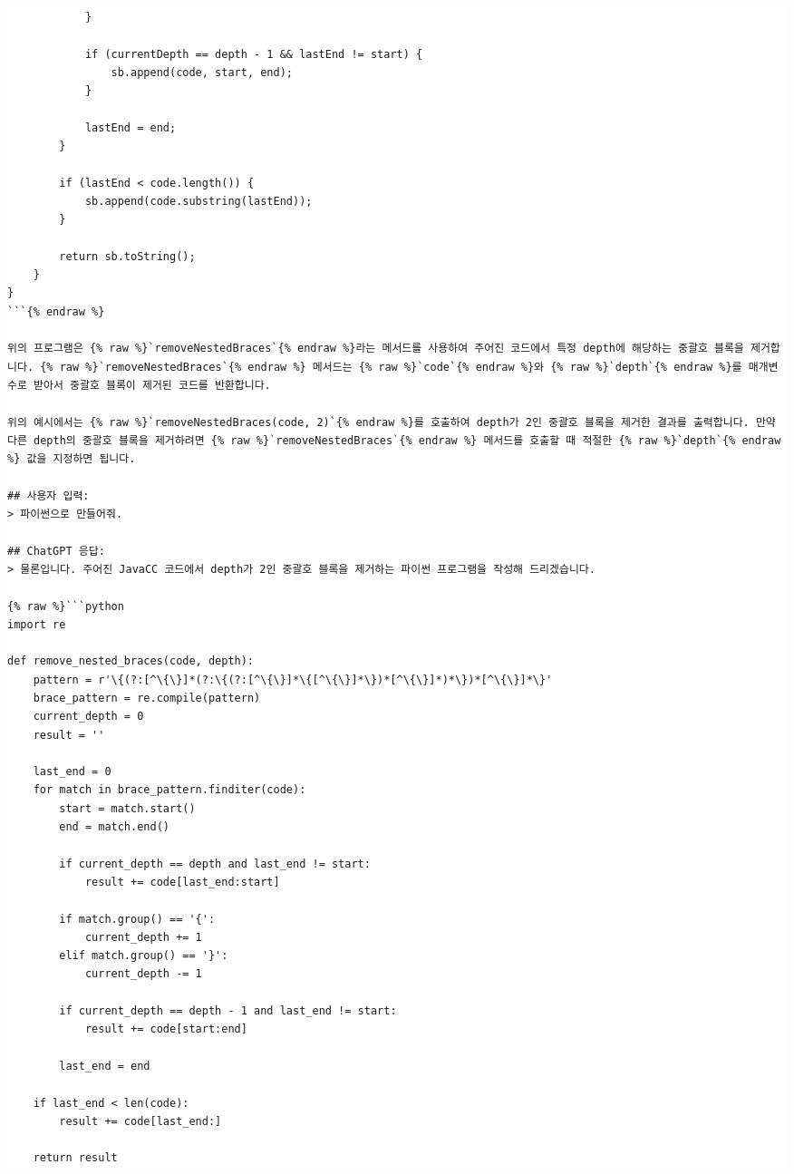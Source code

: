 ```{% endraw %}
            }
            
            if (currentDepth == depth - 1 && lastEnd != start) {
                sb.append(code, start, end);
            }
            
            lastEnd = end;
        }
        
        if (lastEnd < code.length()) {
            sb.append(code.substring(lastEnd));
        }
        
        return sb.toString();
    }
}
```{% endraw %}

위의 프로그램은 {% raw %}`removeNestedBraces`{% endraw %}라는 메서드를 사용하여 주어진 코드에서 특정 depth에 해당하는 중괄호 블록을 제거합니다. {% raw %}`removeNestedBraces`{% endraw %} 메서드는 {% raw %}`code`{% endraw %}와 {% raw %}`depth`{% endraw %}를 매개변수로 받아서 중괄호 블록이 제거된 코드를 반환합니다.

위의 예시에서는 {% raw %}`removeNestedBraces(code, 2)`{% endraw %}를 호출하여 depth가 2인 중괄호 블록을 제거한 결과를 출력합니다. 만약 다른 depth의 중괄호 블록을 제거하려면 {% raw %}`removeNestedBraces`{% endraw %} 메서드를 호출할 때 적절한 {% raw %}`depth`{% endraw %} 값을 지정하면 됩니다.

## 사용자 입력:
> 파이썬으로 만들어줘.

## ChatGPT 응답:
> 물론입니다. 주어진 JavaCC 코드에서 depth가 2인 중괄호 블록을 제거하는 파이썬 프로그램을 작성해 드리겠습니다.

{% raw %}```python
import re

def remove_nested_braces(code, depth):
    pattern = r'\{(?:[^\{\}]*(?:\{(?:[^\{\}]*\{[^\{\}]*\})*[^\{\}]*)*\})*[^\{\}]*\}'
    brace_pattern = re.compile(pattern)
    current_depth = 0
    result = ''

    last_end = 0
    for match in brace_pattern.finditer(code):
        start = match.start()
        end = match.end()

        if current_depth == depth and last_end != start:
            result += code[last_end:start]

        if match.group() == '{':
            current_depth += 1
        elif match.group() == '}':
            current_depth -= 1

        if current_depth == depth - 1 and last_end != start:
            result += code[start:end]

        last_end = end

    if last_end < len(code):
        result += code[last_end:]

    return result
```